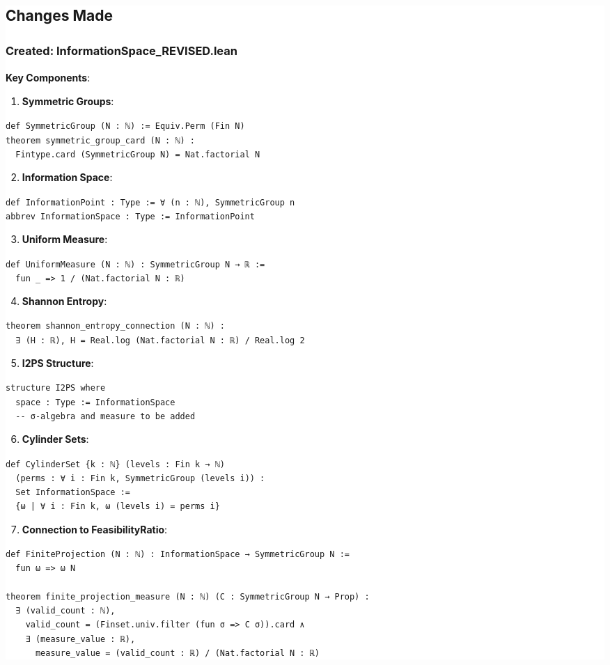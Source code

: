 ## Changes Made

### Created: InformationSpace_REVISED.lean

**Key Components**:

1. **Symmetric Groups**:
```lean
def SymmetricGroup (N : ℕ) := Equiv.Perm (Fin N)
theorem symmetric_group_card (N : ℕ) :
  Fintype.card (SymmetricGroup N) = Nat.factorial N
```

2. **Information Space**:
```lean
def InformationPoint : Type := ∀ (n : ℕ), SymmetricGroup n
abbrev InformationSpace : Type := InformationPoint
```

3. **Uniform Measure**:
```lean
def UniformMeasure (N : ℕ) : SymmetricGroup N → ℝ :=
  fun _ => 1 / (Nat.factorial N : ℝ)
```

4. **Shannon Entropy**:
```lean
theorem shannon_entropy_connection (N : ℕ) :
  ∃ (H : ℝ), H = Real.log (Nat.factorial N : ℝ) / Real.log 2
```

5. **I2PS Structure**:
```lean
structure I2PS where
  space : Type := InformationSpace
  -- σ-algebra and measure to be added
```

6. **Cylinder Sets**:
```lean
def CylinderSet {k : ℕ} (levels : Fin k → ℕ)
  (perms : ∀ i : Fin k, SymmetricGroup (levels i)) :
  Set InformationSpace :=
  {ω | ∀ i : Fin k, ω (levels i) = perms i}
```

7. **Connection to FeasibilityRatio**:
```lean
def FiniteProjection (N : ℕ) : InformationSpace → SymmetricGroup N :=
  fun ω => ω N

theorem finite_projection_measure (N : ℕ) (C : SymmetricGroup N → Prop) :
  ∃ (valid_count : ℕ),
    valid_count = (Finset.univ.filter (fun σ => C σ)).card ∧
    ∃ (measure_value : ℝ),
      measure_value = (valid_count : ℝ) / (Nat.factorial N : ℝ)
```
